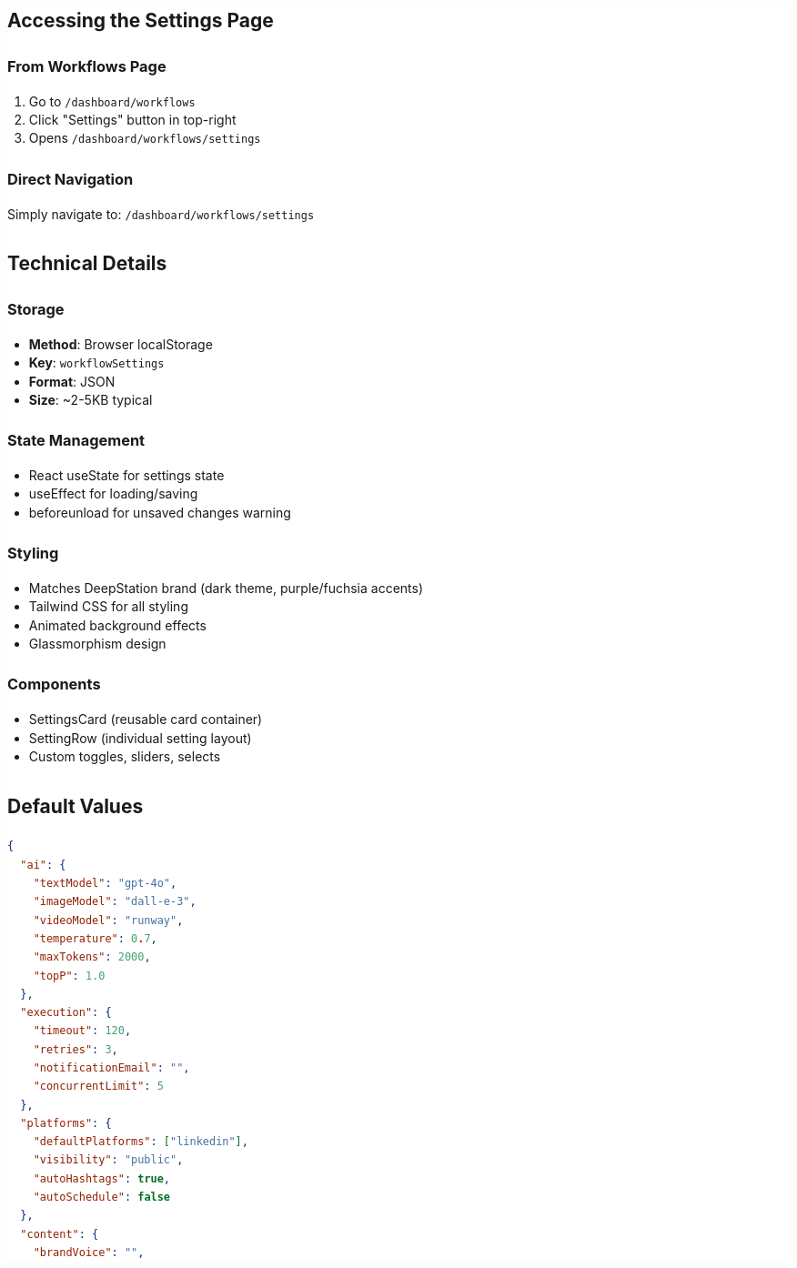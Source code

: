 ## Accessing the Settings Page

### From Workflows Page
1. Go to `/dashboard/workflows`
2. Click "Settings" button in top-right
3. Opens `/dashboard/workflows/settings`

### Direct Navigation
Simply navigate to: `/dashboard/workflows/settings`

## Technical Details

### Storage
- **Method**: Browser localStorage
- **Key**: `workflowSettings`
- **Format**: JSON
- **Size**: ~2-5KB typical

### State Management
- React useState for settings state
- useEffect for loading/saving
- beforeunload for unsaved changes warning

### Styling
- Matches DeepStation brand (dark theme, purple/fuchsia accents)
- Tailwind CSS for all styling
- Animated background effects
- Glassmorphism design

### Components
- SettingsCard (reusable card container)
- SettingRow (individual setting layout)
- Custom toggles, sliders, selects

## Default Values

```json
{
  "ai": {
    "textModel": "gpt-4o",
    "imageModel": "dall-e-3",
    "videoModel": "runway",
    "temperature": 0.7,
    "maxTokens": 2000,
    "topP": 1.0
  },
  "execution": {
    "timeout": 120,
    "retries": 3,
    "notificationEmail": "",
    "concurrentLimit": 5
  },
  "platforms": {
    "defaultPlatforms": ["linkedin"],
    "visibility": "public",
    "autoHashtags": true,
    "autoSchedule": false
  },
  "content": {
    "brandVoice": "",
```